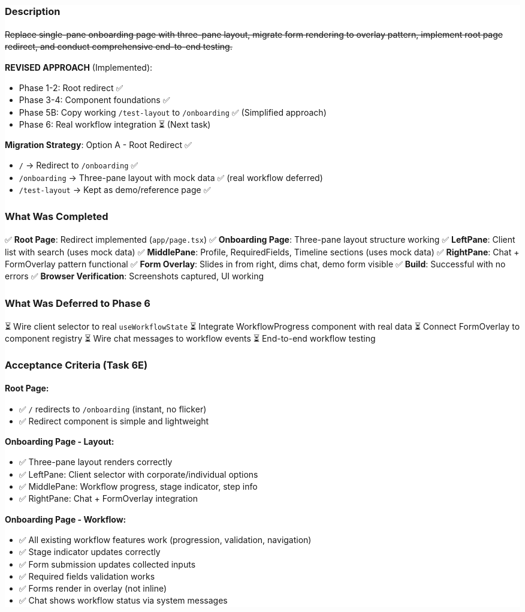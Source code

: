 ### Description

~~Replace single-pane onboarding page with three-pane layout, migrate form rendering to overlay pattern, implement root page redirect, and conduct comprehensive end-to-end testing.~~

**REVISED APPROACH** (Implemented):
- Phase 1-2: Root redirect ✅
- Phase 3-4: Component foundations ✅
- Phase 5B: Copy working `/test-layout` to `/onboarding` ✅ (Simplified approach)
- Phase 6: Real workflow integration ⏳ (Next task)

**Migration Strategy**: Option A - Root Redirect ✅
- `/` → Redirect to `/onboarding` ✅
- `/onboarding` → Three-pane layout with mock data ✅ (real workflow deferred)
- `/test-layout` → Kept as demo/reference page ✅

### What Was Completed

✅ **Root Page**: Redirect implemented (`app/page.tsx`)
✅ **Onboarding Page**: Three-pane layout structure working
✅ **LeftPane**: Client list with search (uses mock data)
✅ **MiddlePane**: Profile, RequiredFields, Timeline sections (uses mock data)
✅ **RightPane**: Chat + FormOverlay pattern functional
✅ **Form Overlay**: Slides in from right, dims chat, demo form visible
✅ **Build**: Successful with no errors
✅ **Browser Verification**: Screenshots captured, UI working

### What Was Deferred to Phase 6

⏳ Wire client selector to real `useWorkflowState`
⏳ Integrate WorkflowProgress component with real data
⏳ Connect FormOverlay to component registry
⏳ Wire chat messages to workflow events
⏳ End-to-end workflow testing

### Acceptance Criteria (Task 6E)

**Root Page:**
- ✅ `/` redirects to `/onboarding` (instant, no flicker)
- ✅ Redirect component is simple and lightweight

**Onboarding Page - Layout:**
- ✅ Three-pane layout renders correctly
- ✅ LeftPane: Client selector with corporate/individual options
- ✅ MiddlePane: Workflow progress, stage indicator, step info
- ✅ RightPane: Chat + FormOverlay integration

**Onboarding Page - Workflow:**
- ✅ All existing workflow features work (progression, validation, navigation)
- ✅ Stage indicator updates correctly
- ✅ Form submission updates collected inputs
- ✅ Required fields validation works
- ✅ Forms render in overlay (not inline)
- ✅ Chat shows workflow status via system messages
